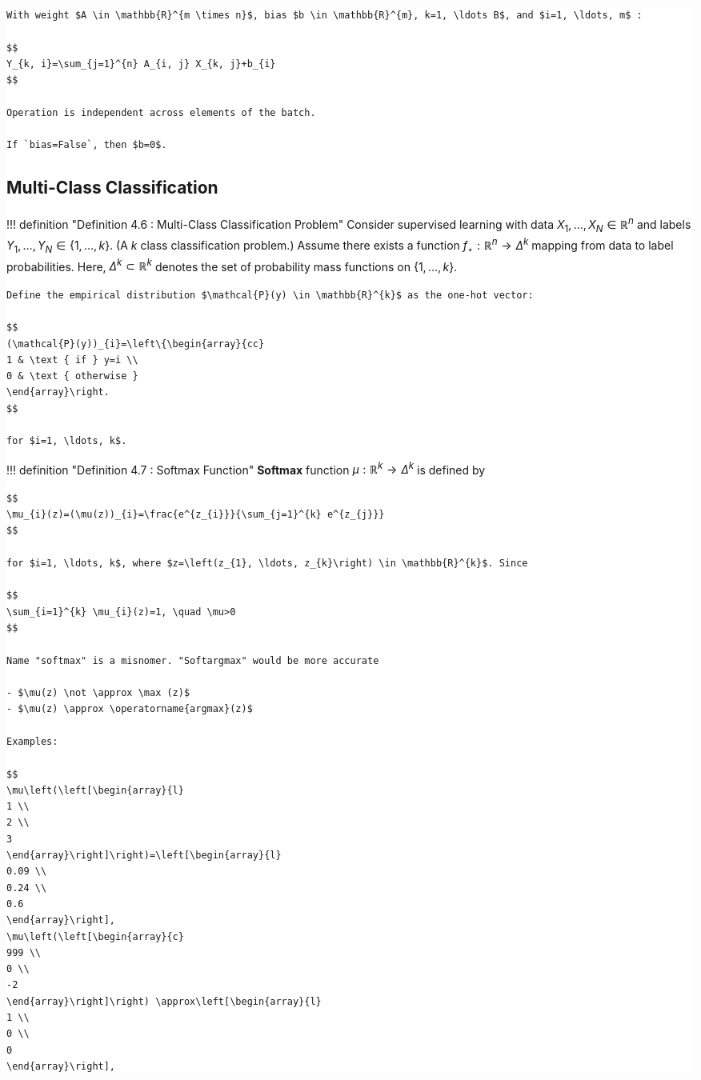     With weight $A \in \mathbb{R}^{m \times n}$, bias $b \in \mathbb{R}^{m}, k=1, \ldots B$, and $i=1, \ldots, m$ :
    
    $$
    Y_{k, i}=\sum_{j=1}^{n} A_{i, j} X_{k, j}+b_{i}
    $$

    Operation is independent across elements of the batch.

    If `bias=False`, then $b=0$.

## Multi-Class Classification

!!! definition "Definition 4.6 : Multi-Class Classification Problem"
    Consider supervised learning with data $X_{1}, \ldots, X_{N} \in \mathbb{R}^{n}$ and labels $Y_{1}, \ldots, Y_{N} \in\{1, \ldots, k\}$. (A $k$ class classification problem.) Assume there exists a function $f_{\star}: \mathbb{R}^{n} \rightarrow \Delta^{k}$ mapping from data to label probabilities. Here, $\Delta^{k} \subset \mathbb{R}^{k}$ denotes the set of probability mass functions on $\{1, \ldots, k\}$.

    Define the empirical distribution $\mathcal{P}(y) \in \mathbb{R}^{k}$ as the one-hot vector:
    
    $$
    (\mathcal{P}(y))_{i}=\left\{\begin{array}{cc}
    1 & \text { if } y=i \\
    0 & \text { otherwise }
    \end{array}\right.
    $$
    
    for $i=1, \ldots, k$.

!!! definition "Definition 4.7 : Softmax Function"
    **Softmax** function $\mu: \mathbb{R}^{k} \rightarrow \Delta^{k}$ is defined by
    
    $$
    \mu_{i}(z)=(\mu(z))_{i}=\frac{e^{z_{i}}}{\sum_{j=1}^{k} e^{z_{j}}}
    $$

    for $i=1, \ldots, k$, where $z=\left(z_{1}, \ldots, z_{k}\right) \in \mathbb{R}^{k}$. Since
    
    $$
    \sum_{i=1}^{k} \mu_{i}(z)=1, \quad \mu>0
    $$

    Name "softmax" is a misnomer. "Softargmax" would be more accurate

    - $\mu(z) \not \approx \max (z)$
    - $\mu(z) \approx \operatorname{argmax}(z)$

    Examples:

    $$
    \mu\left(\left[\begin{array}{l}
    1 \\
    2 \\
    3
    \end{array}\right]\right)=\left[\begin{array}{l}
    0.09 \\
    0.24 \\
    0.6
    \end{array}\right],
    \mu\left(\left[\begin{array}{c}
    999 \\
    0 \\
    -2
    \end{array}\right]\right) \approx\left[\begin{array}{l}
    1 \\
    0 \\
    0
    \end{array}\right],